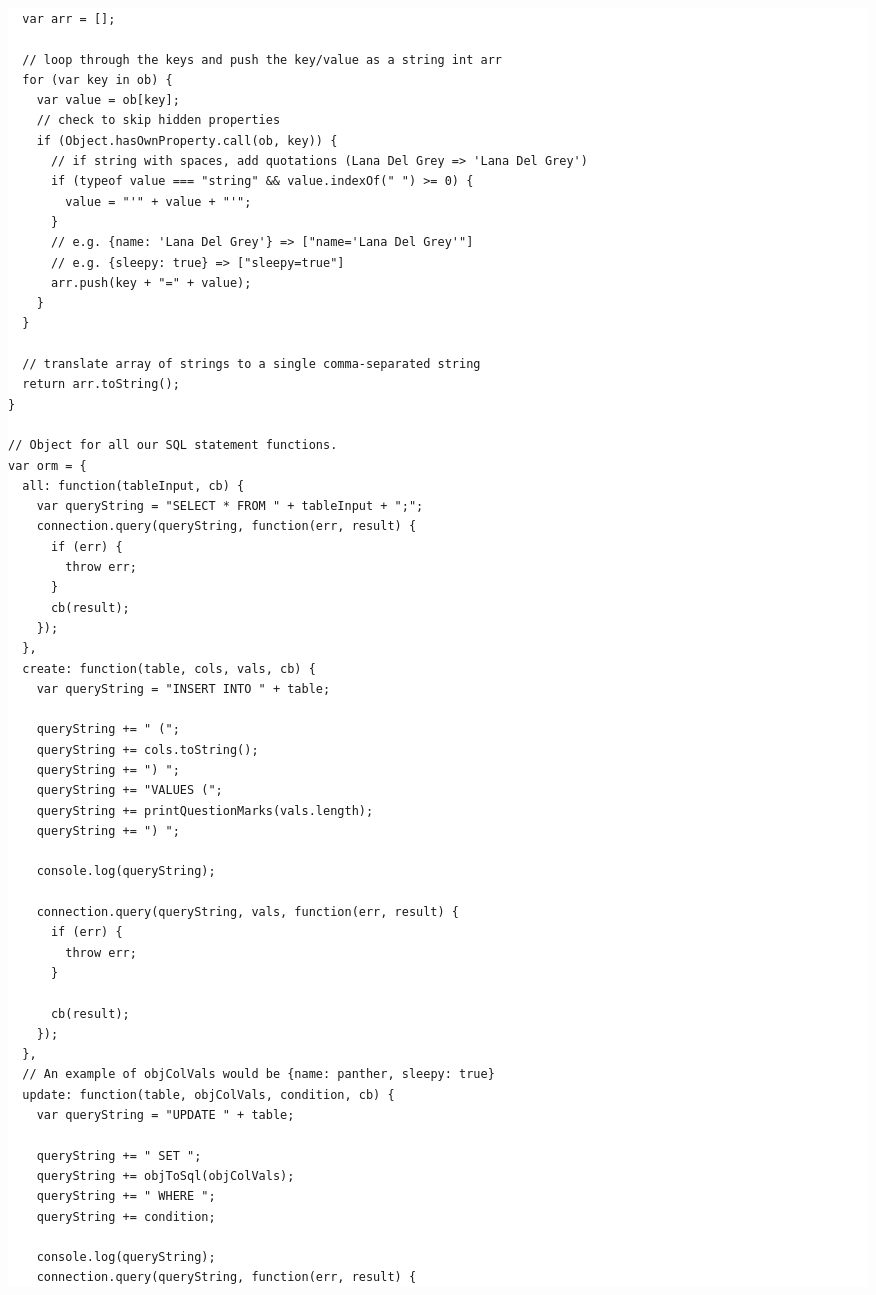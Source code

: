 ```
  var arr = [];

  // loop through the keys and push the key/value as a string int arr
  for (var key in ob) {
    var value = ob[key];
    // check to skip hidden properties
    if (Object.hasOwnProperty.call(ob, key)) {
      // if string with spaces, add quotations (Lana Del Grey => 'Lana Del Grey')
      if (typeof value === "string" && value.indexOf(" ") >= 0) {
        value = "'" + value + "'";
      }
      // e.g. {name: 'Lana Del Grey'} => ["name='Lana Del Grey'"]
      // e.g. {sleepy: true} => ["sleepy=true"]
      arr.push(key + "=" + value);
    }
  }

  // translate array of strings to a single comma-separated string
  return arr.toString();
}

// Object for all our SQL statement functions.
var orm = {
  all: function(tableInput, cb) {
    var queryString = "SELECT * FROM " + tableInput + ";";
    connection.query(queryString, function(err, result) {
      if (err) {
        throw err;
      }
      cb(result);
    });
  },
  create: function(table, cols, vals, cb) {
    var queryString = "INSERT INTO " + table;

    queryString += " (";
    queryString += cols.toString();
    queryString += ") ";
    queryString += "VALUES (";
    queryString += printQuestionMarks(vals.length);
    queryString += ") ";

    console.log(queryString);

    connection.query(queryString, vals, function(err, result) {
      if (err) {
        throw err;
      }

      cb(result);
    });
  },
  // An example of objColVals would be {name: panther, sleepy: true}
  update: function(table, objColVals, condition, cb) {
    var queryString = "UPDATE " + table;

    queryString += " SET ";
    queryString += objToSql(objColVals);
    queryString += " WHERE ";
    queryString += condition;

    console.log(queryString);
    connection.query(queryString, function(err, result) {
```